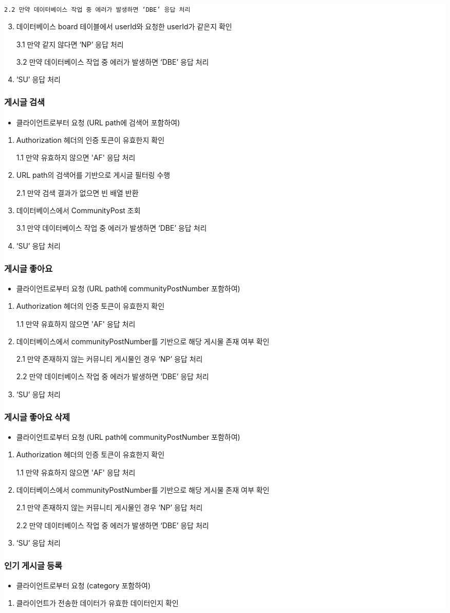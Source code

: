     2.2 만약 데이터베이스 작업 중 에러가 발생하면 ‘DBE’ 응답 처리
    
3. 데이터베이스 board 테이블에서 userId와 요청한 userId가 같은지 확인
    
    3.1 만약 같지 않다면 ‘NP’ 응답 처리
    
    3.2 만약 데이터베이스 작업 중 에러가 발생하면 ‘DBE’ 응답 처리
    
4. ‘SU’ 응답 처리

### 게시글 검색

- 클라이언트로부터 요청 (URL path에 검색어 포함하여)
1. Authorization 헤더의 인증 토큰이 유효한지 확인
    
    1.1  만약 유효하지 않으면 'AF' 응답 처리
    
2. URL path의 검색어를 기반으로 게시글 필터링 수행
    
    2.1 만약 검색 결과가 없으면 빈 배열 반환
    
3. 데이터베이스에서 CommunityPost 조회
    
    3.1 만약 데이터베이스 작업 중 에러가 발생하면 ‘DBE’ 응답 처리
    
4. ‘SU’ 응답 처리

### 게시글 좋아요

- 클라이언트로부터 요청 (URL path에 communityPostNumber 포함하여)
1. Authorization 헤더의 인증 토큰이 유효한지 확인
    
    1.1  만약 유효하지 않으면 'AF' 응답 처리
    
2. 데이터베이스에서 communityPostNumber를 기반으로 해당 게시물 존재 여부 확인
    
    2.1 만약 존재하지 않는 커뮤니티 게시물인 경우 ‘NP’ 응답 처리
    
    2.2 만약 데이터베이스 작업 중 에러가 발생하면 ‘DBE’ 응답 처리
    
3. ‘SU’ 응답 처리

### 게시글 좋아요 삭제

- 클라이언트로부터 요청 (URL path에 communityPostNumber 포함하여)
1. Authorization 헤더의 인증 토큰이 유효한지 확인
    
    1.1  만약 유효하지 않으면 'AF' 응답 처리
    
2. 데이터베이스에서 communityPostNumber를 기반으로 해당 게시물 존재 여부 확인
    
    2.1 만약 존재하지 않는 커뮤니티 게시물인 경우 ‘NP’ 응답 처리
    
    2.2 만약 데이터베이스 작업 중 에러가 발생하면 ‘DBE’ 응답 처리
    
3. ‘SU’ 응답 처리

### 인기 게시글 등록

- 클라이언트로부터 요청 (category 포함하여)
1. 클라이언트가 전송한 데이터가 유효한 데이터인지 확인
    